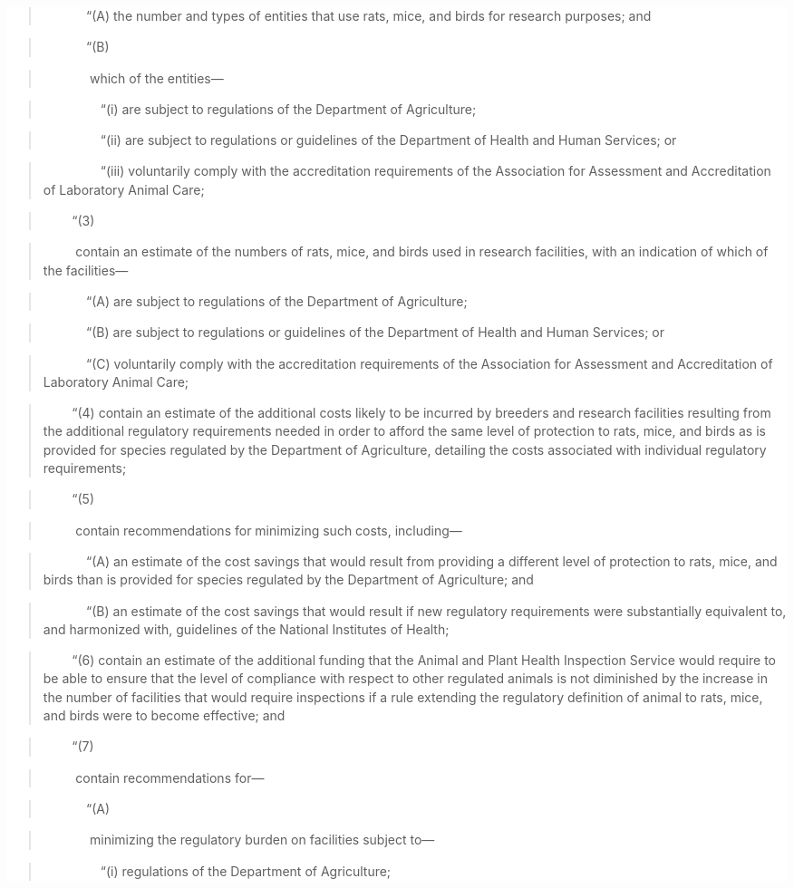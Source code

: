 >             “(A) the number and types of entities that use rats, mice, and birds for research purposes; and

>             “(B)

>              which of the entities—

>                 “(i) are subject to regulations of the Department of Agriculture;

>                 “(ii) are subject to regulations or guidelines of the Department of Health and Human Services; or

>                 “(iii) voluntarily comply with the accreditation requirements of the Association for Assessment and Accreditation of Laboratory Animal Care;

>         “(3)

>          contain an estimate of the numbers of rats, mice, and birds used in research facilities, with an indication of which of the facilities—

>             “(A) are subject to regulations of the Department of Agriculture;

>             “(B) are subject to regulations or guidelines of the Department of Health and Human Services; or

>             “(C) voluntarily comply with the accreditation requirements of the Association for Assessment and Accreditation of Laboratory Animal Care;

>         “(4) contain an estimate of the additional costs likely to be incurred by breeders and research facilities resulting from the additional regulatory requirements needed in order to afford the same level of protection to rats, mice, and birds as is provided for species regulated by the Department of Agriculture, detailing the costs associated with individual regulatory requirements;

>         “(5)

>          contain recommendations for minimizing such costs, including—

>             “(A) an estimate of the cost savings that would result from providing a different level of protection to rats, mice, and birds than is provided for species regulated by the Department of Agriculture; and

>             “(B) an estimate of the cost savings that would result if new regulatory requirements were substantially equivalent to, and harmonized with, guidelines of the National Institutes of Health;

>         “(6) contain an estimate of the additional funding that the Animal and Plant Health Inspection Service would require to be able to ensure that the level of compliance with respect to other regulated animals is not diminished by the increase in the number of facilities that would require inspections if a rule extending the regulatory definition of animal to rats, mice, and birds were to become effective; and

>         “(7)

>          contain recommendations for—

>             “(A)

>              minimizing the regulatory burden on facilities subject to—

>                 “(i) regulations of the Department of Agriculture;
